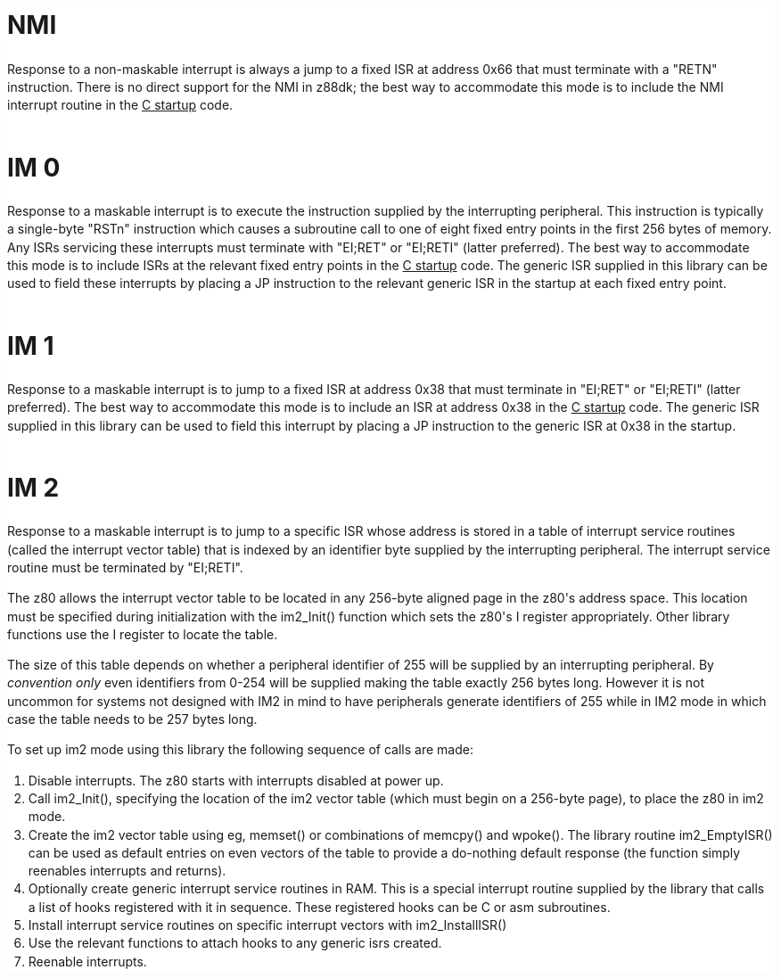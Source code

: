 # NMI

Response to a non-maskable interrupt is always a jump to a fixed ISR at address 0x66 that must terminate with a "RETN" instruction.  There is no direct support for the NMI in z88dk; the best way to accommodate this mode is to include the NMI interrupt routine in the [ C startup](startup ) code.

# IM 0

Response to a maskable interrupt is to execute the instruction supplied by the interrupting peripheral.  This instruction is typically a single-byte "RSTn" instruction which causes a subroutine call to one of eight fixed entry points in the first 256 bytes of memory.  Any ISRs servicing these interrupts must terminate with "EI;RET" or "EI;RETI" (latter preferred).  The best way to accommodate this mode is to include ISRs at the relevant fixed entry points in the [ C startup](startup ) code.  The generic ISR supplied in this library can be used to field these interrupts by placing a JP instruction to the relevant generic ISR in the startup at each fixed entry point.

# IM 1

Response to a maskable interrupt is to jump to a fixed ISR at address 0x38 that must terminate in "EI;RET" or "EI;RETI" (latter preferred).  The best way to accommodate this mode is to include an ISR at address 0x38 in the [ C startup](startup ) code.  The generic ISR supplied in this library can be used to field this interrupt by placing a JP instruction to the generic ISR at 0x38 in the startup.

# IM 2

Response to a maskable interrupt is to jump to a specific ISR whose address is stored in a table of interrupt service routines (called the interrupt vector table) that is indexed by an identifier byte supplied by the interrupting peripheral.  The interrupt service routine must be terminated by "EI;RETI".

The z80 allows the interrupt vector table to be located in any 256-byte aligned page in the z80's address space.  This location must be specified during initialization with the im2_Init() function which sets the z80's I register appropriately.  Other library functions use the I register to locate the table.

The size of this table depends on whether a peripheral identifier of 255 will be supplied by an interrupting peripheral.  By *convention only* even identifiers from 0-254 will be supplied making the table exactly 256 bytes long.  However it is not uncommon for systems not designed with IM2 in mind to have peripherals generate identifiers of 255 while in IM2 mode in which case the table needs to be 257 bytes long.

To set up im2 mode using this library the following sequence of calls are made:

 1.  Disable interrupts.  The z80 starts with interrupts disabled at power up.
 2.  Call im2_Init(), specifying the location of the im2 vector table (which must begin on a 256-byte page), to place the z80 in im2 mode.
 3.  Create the im2 vector table using eg, memset() or combinations of memcpy() and wpoke().  The library routine im2_EmptyISR() can be used as default entries on even vectors of the table to provide a do-nothing default response (the function simply reenables interrupts and returns).
 4.  Optionally create generic interrupt service routines in RAM.  This is a special interrupt routine supplied by the library that calls a list of hooks registered with it in sequence.  These registered hooks can be C or asm subroutines.
 5.  Install interrupt service routines on specific interrupt vectors with im2_InstallISR()
 6.  Use the relevant functions to attach hooks to any generic isrs created.
 7.  Reenable interrupts.
